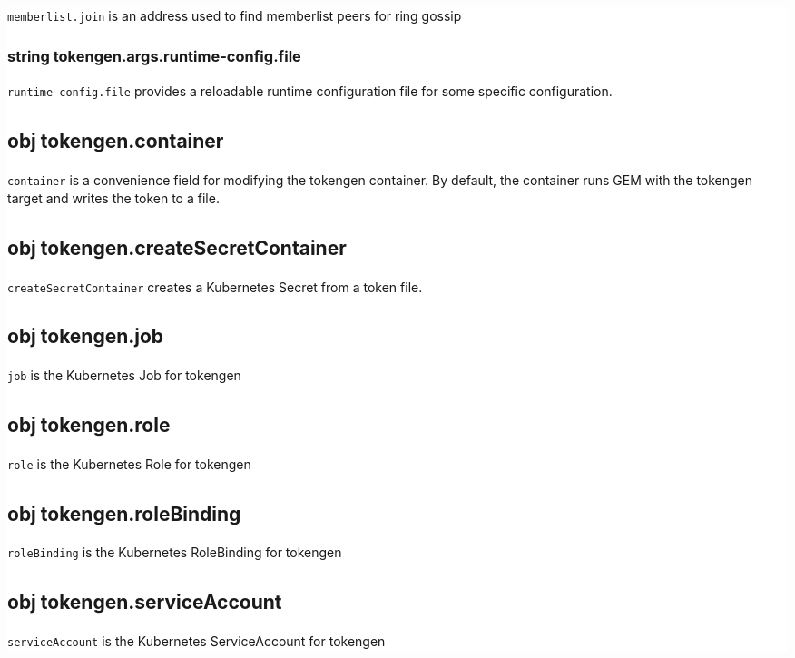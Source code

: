 `memberlist.join` is an address used to find memberlist peers for ring gossip

### string tokengen.args.runtime-config.file

`runtime-config.file` provides a reloadable runtime configuration file for some specific configuration.

## obj tokengen.container

`container` is a convenience field for modifying the tokengen container.
By default, the container runs GEM with the tokengen target and writes the token to a file.


## obj tokengen.createSecretContainer

`createSecretContainer` creates a Kubernetes Secret from a token file.

## obj tokengen.job

`job` is the Kubernetes Job for tokengen

## obj tokengen.role

`role` is the Kubernetes Role for tokengen

## obj tokengen.roleBinding

`roleBinding` is the Kubernetes RoleBinding for tokengen

## obj tokengen.serviceAccount

`serviceAccount` is the Kubernetes ServiceAccount for tokengen